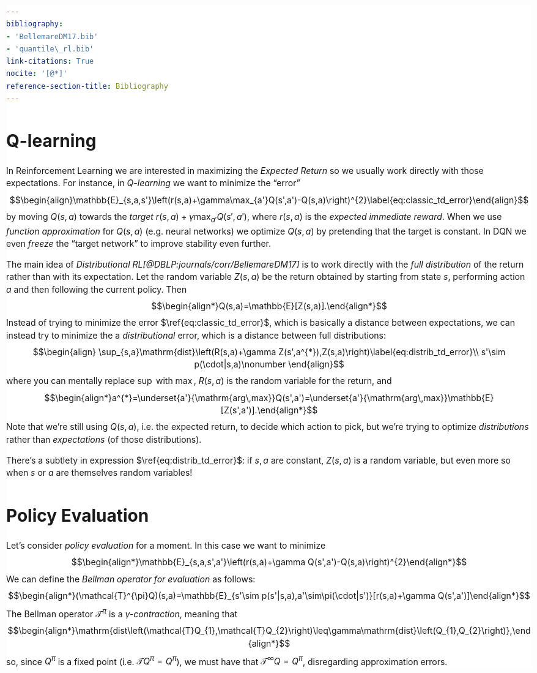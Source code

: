 ```yaml
---
bibliography:
- 'BellemareDM17.bib'
- 'quantile\_rl.bib'
link-citations: True
nocite: '[@*]'
reference-section-title: Bibliography
---
```


Q-learning
==========

In Reinforcement Learning we are interested in maximizing the *Expected
Return* so we usually work directly with those expectations. For
instance, in *Q-learning* we want to minimize the “error”
$$\begin{align}\mathbb{E}_{s,a,s'}\left(r(s,a)+\gamma\max_{a'}Q(s',a')-Q(s,a)\right)^{2}\label{eq:classic_td_error}\end{align}$$
by moving $Q(s,a)$ towards the *target*
$r(s,a)+\gamma\max_{a'}Q(s',a')$, where $r(s,a)$ is the *expected
immediate reward*. When we use *function approximation* for $Q(s,a)$
(e.g. neural networks) we optimize $Q(s,a)$ by pretending that the
target is constant. In DQN we even *freeze* the “target network” to
improve stability even further.

The main idea of *Distributional RL[@DBLP:journals/corr/BellemareDM17]*
is to work directly with the *full distribution* of the return rather
than with its expectation. Let the random variable $Z(s,a)$ be the
return obtained by starting from state $s$, performing action $a$ and
then following the current policy. Then
$$\begin{align*}Q(s,a)=\mathbb{E}[Z(s,a)].\end{align*}$$ Instead of
trying to minimize the error $\ref{eq:classic_td_error}$, which is
basically a distance between expectations, we can instead try to
minimize the a *distributional* error, which is a distance between full
distributions: $$\begin{align}
\sup_{s,a}\mathrm{dist}\left(R(s,a)+\gamma Z(s',a^{*}),Z(s,a)\right)\label{eq:distrib_td_error}\\
s'\sim p(\cdot|s,a)\nonumber 
\end{align}$$ where you can mentally replace $\sup$ with $\max$,
$R(s,a)$ is the random variable for the return, and
$$\begin{align*}a^{*}=\underset{a'}{\mathrm{arg\,max}}Q(s',a')=\underset{a'}{\mathrm{arg\,max}}\mathbb{E}[Z(s',a')].\end{align*}$$
Note that we’re still using $Q(s,a)$, i.e. the expected return, to
decide which action to pick, but we’re trying to optimize
*distributions* rather than *expectations* (of those distributions).

There’s a subtlety in expression $\ref{eq:distrib_td_error}$: if $s,a$
are constant, $Z(s,a)$ is a random variable, but even more so when $s$
or $a$ are themselves random variables!

Policy Evaluation
=================

Let’s consider *policy evaluation* for a moment. In this case we want to
minimize
$$\begin{align*}\mathbb{E}_{s,a,s',a'}\left(r(s,a)+\gamma Q(s',a')-Q(s,a)\right)^{2}\end{align*}$$
We can define the *Bellman operator* *for evaluation* as follows:
$$\begin{align*}(\mathcal{T}^{\pi}Q)(s,a)=\mathbb{E}_{s'\sim p(s'|s,a),a'\sim\pi(\cdot|s')}[r(s,a)+\gamma Q(s',a')]\end{align*}$$
The Bellman operator $\mathcal{T}^{\pi}$ is a $\gamma$*-contraction*,
meaning that
$$\begin{align*}\mathrm{dist\left(\mathcal{T}Q_{1},\mathcal{T}Q_{2}\right)\leq\gamma\mathrm{dist}\left(Q_{1},Q_{2}\right)},\end{align*}$$
so, since $Q^{\pi}$ is a fixed point (i.e.
$\mathcal{T}Q^{\pi}=Q^{\pi}$), we must have that
$\mathcal{T}^{\infty}Q=Q^{\pi}$, disregarding approximation errors.
